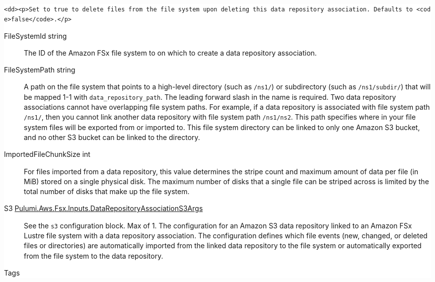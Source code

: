     <dd><p>Set to true to delete files from the file system upon deleting this data repository association. Defaults to <code>false</code>.</p>
</dd><dt class="property-optional property-replacement"
            title="Optional">
        <span id="state_filesystemid_csharp">
<a data-swiftype-name="resource-property" data-swiftype-type="text" href="#state_filesystemid_csharp" style="color: inherit; text-decoration: inherit;">File<wbr>System<wbr>Id</a>
</span>
        <span class="property-indicator"></span>
        <span class="property-type">string</span>
    </dt>
    <dd><p>The ID of the Amazon FSx file system to on which to create a data repository association.</p>
</dd><dt class="property-optional property-replacement"
            title="Optional">
        <span id="state_filesystempath_csharp">
<a data-swiftype-name="resource-property" data-swiftype-type="text" href="#state_filesystempath_csharp" style="color: inherit; text-decoration: inherit;">File<wbr>System<wbr>Path</a>
</span>
        <span class="property-indicator"></span>
        <span class="property-type">string</span>
    </dt>
    <dd><p>A path on the file system that points to a high-level directory (such as <code>/ns1/</code>) or subdirectory (such as <code>/ns1/subdir/</code>) that will be mapped 1-1 with <code>data_repository_path</code>. The leading forward slash in the name is required. Two data repository associations cannot have overlapping file system paths. For example, if a data repository is associated with file system path <code>/ns1/</code>, then you cannot link another data repository with file system path <code>/ns1/ns2</code>. This path specifies where in your file system files will be exported from or imported to. This file system directory can be linked to only one Amazon S3 bucket, and no other S3 bucket can be linked to the directory.</p>
</dd><dt class="property-optional"
            title="Optional">
        <span id="state_importedfilechunksize_csharp">
<a data-swiftype-name="resource-property" data-swiftype-type="text" href="#state_importedfilechunksize_csharp" style="color: inherit; text-decoration: inherit;">Imported<wbr>File<wbr>Chunk<wbr>Size</a>
</span>
        <span class="property-indicator"></span>
        <span class="property-type">int</span>
    </dt>
    <dd><p>For files imported from a data repository, this value determines the stripe count and maximum amount of data per file (in MiB) stored on a single physical disk. The maximum number of disks that a single file can be striped across is limited by the total number of disks that make up the file system.</p>
</dd><dt class="property-optional"
            title="Optional">
        <span id="state_s3_csharp">
<a data-swiftype-name="resource-property" data-swiftype-type="text" href="#state_s3_csharp" style="color: inherit; text-decoration: inherit;">S3</a>
</span>
        <span class="property-indicator"></span>
        <span class="property-type"><a href="#datarepositoryassociations3">Pulumi.<wbr>Aws.<wbr>Fsx.<wbr>Inputs.<wbr>Data<wbr>Repository<wbr>Association<wbr>S3Args</a></span>
    </dt>
    <dd><p>See the <code>s3</code> configuration block. Max of 1.
The configuration for an Amazon S3 data repository linked to an Amazon FSx Lustre file system with a data repository association. The configuration defines which file events (new, changed, or deleted files or directories) are automatically imported from the linked data repository to the file system or automatically exported from the file system to the data repository.</p>
</dd><dt class="property-optional"
            title="Optional">
        <span id="state_tags_csharp">
<a data-swiftype-name="resource-property" data-swiftype-type="text" href="#state_tags_csharp" style="color: inherit; text-decoration: inherit;">Tags</a>